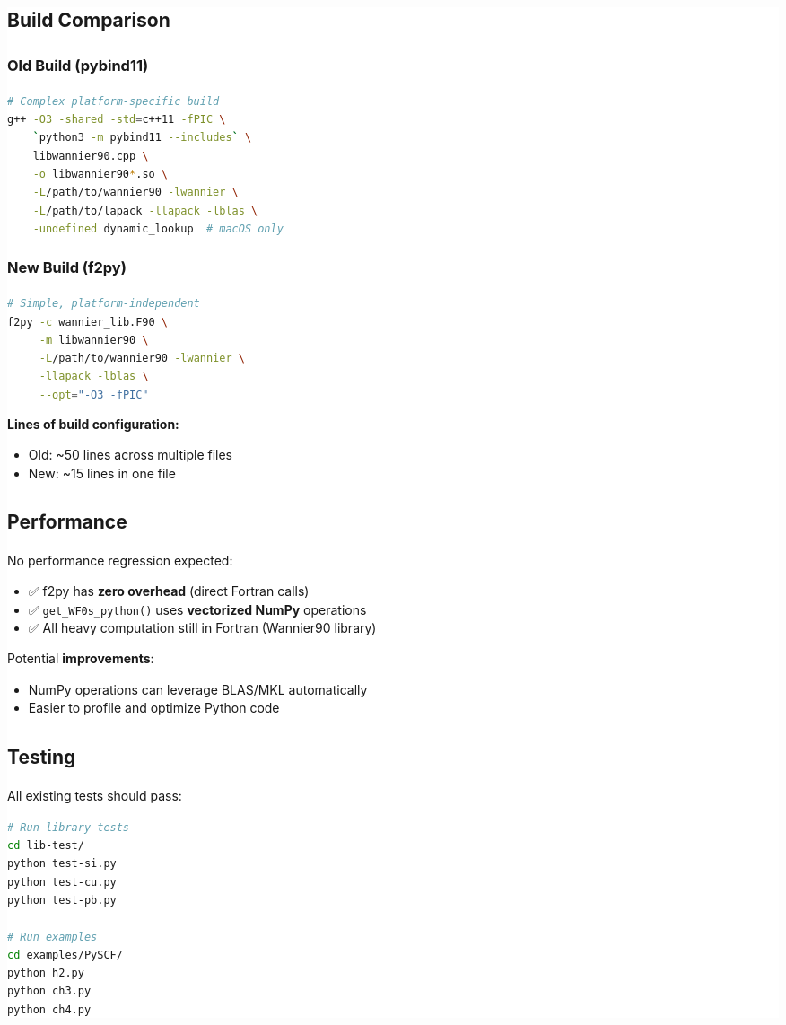## Build Comparison

### Old Build (pybind11)

```bash
# Complex platform-specific build
g++ -O3 -shared -std=c++11 -fPIC \
    `python3 -m pybind11 --includes` \
    libwannier90.cpp \
    -o libwannier90*.so \
    -L/path/to/wannier90 -lwannier \
    -L/path/to/lapack -llapack -lblas \
    -undefined dynamic_lookup  # macOS only
```

### New Build (f2py)

```bash
# Simple, platform-independent
f2py -c wannier_lib.F90 \
     -m libwannier90 \
     -L/path/to/wannier90 -lwannier \
     -llapack -lblas \
     --opt="-O3 -fPIC"
```

**Lines of build configuration:**
- Old: ~50 lines across multiple files
- New: ~15 lines in one file

## Performance

No performance regression expected:
- ✅ f2py has **zero overhead** (direct Fortran calls)
- ✅ `get_WF0s_python()` uses **vectorized NumPy** operations
- ✅ All heavy computation still in Fortran (Wannier90 library)

Potential **improvements**:
- NumPy operations can leverage BLAS/MKL automatically
- Easier to profile and optimize Python code

## Testing

All existing tests should pass:

```bash
# Run library tests
cd lib-test/
python test-si.py
python test-cu.py
python test-pb.py

# Run examples
cd examples/PySCF/
python h2.py
python ch3.py
python ch4.py
```
